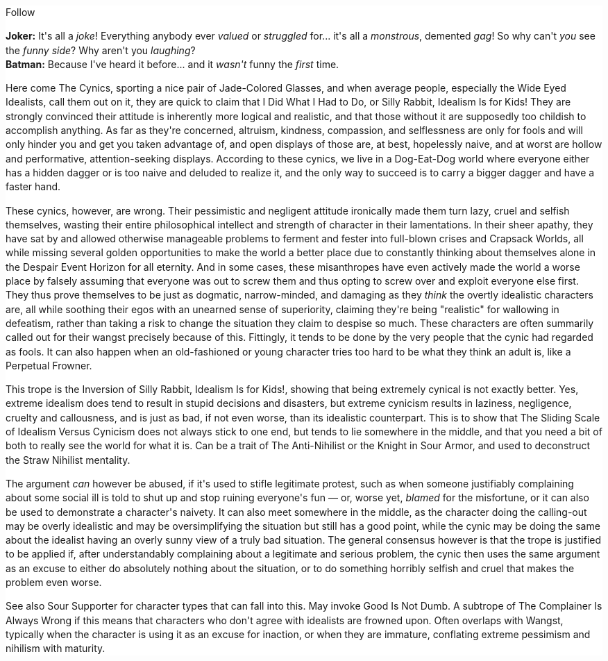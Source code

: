 Follow

**Joker:** It's all a _joke_! Everything anybody ever _valued_ or _struggled_ for... it's all a _monstrous_, demented _gag_! So why can't _you_ see the _funny side_? Why aren't you _laughing_?  
**Batman:** Because I've heard it before... and it _wasn't_ funny the _first_ time.

Here come The Cynics, sporting a nice pair of Jade-Colored Glasses, and when average people, especially the Wide Eyed Idealists, call them out on it, they are quick to claim that I Did What I Had to Do, or Silly Rabbit, Idealism Is for Kids! They are strongly convinced their attitude is inherently more logical and realistic, and that those without it are supposedly too childish to accomplish anything. As far as they're concerned, altruism, kindness, compassion, and selflessness are only for fools and will only hinder you and get you taken advantage of, and open displays of those are, at best, hopelessly naive, and at worst are hollow and performative, attention-seeking displays. According to these cynics, we live in a Dog-Eat-Dog world where everyone either has a hidden dagger or is too naive and deluded to realize it, and the only way to succeed is to carry a bigger dagger and have a faster hand.

These cynics, however, are wrong. Their pessimistic and negligent attitude ironically made them turn lazy, cruel and selfish themselves, wasting their entire philosophical intellect and strength of character in their lamentations. In their sheer apathy, they have sat by and allowed otherwise manageable problems to ferment and fester into full-blown crises and Crapsack Worlds, all while missing several golden opportunities to make the world a better place due to constantly thinking about themselves alone in the Despair Event Horizon for all eternity. And in some cases, these misanthropes have even actively made the world a worse place by falsely assuming that everyone was out to screw them and thus opting to screw over and exploit everyone else first. They thus prove themselves to be just as dogmatic, narrow-minded, and damaging as they _think_ the overtly idealistic characters are, all while soothing their egos with an unearned sense of superiority, claiming they're being "realistic" for wallowing in defeatism, rather than taking a risk to change the situation they claim to despise so much. These characters are often summarily called out for their wangst precisely because of this. Fittingly, it tends to be done by the very people that the cynic had regarded as fools. It can also happen when an old-fashioned or young character tries too hard to be what they think an adult is, like a Perpetual Frowner.

This trope is the Inversion of Silly Rabbit, Idealism Is for Kids!, showing that being extremely cynical is not exactly better. Yes, extreme idealism does tend to result in stupid decisions and disasters, but extreme cynicism results in laziness, negligence, cruelty and callousness, and is just as bad, if not even worse, than its idealistic counterpart. This is to show that The Sliding Scale of Idealism Versus Cynicism does not always stick to one end, but tends to lie somewhere in the middle, and that you need a bit of both to really see the world for what it is. Can be a trait of The Anti-Nihilist or the Knight in Sour Armor, and used to deconstruct the Straw Nihilist mentality.

The argument _can_ however be abused, if it's used to stifle legitimate protest, such as when someone justifiably complaining about some social ill is told to shut up and stop ruining everyone's fun — or, worse yet, _blamed_ for the misfortune, or it can also be used to demonstrate a character's naivety. It can also meet somewhere in the middle, as the character doing the calling-out may be overly idealistic and may be oversimplifying the situation but still has a good point, while the cynic may be doing the same about the idealist having an overly sunny view of a truly bad situation. The general consensus however is that the trope is justified to be applied if, after understandably complaining about a legitimate and serious problem, the cynic then uses the same argument as an excuse to either do absolutely nothing about the situation, or to do something horribly selfish and cruel that makes the problem even worse.

See also Sour Supporter for character types that can fall into this. May invoke Good Is Not Dumb. A subtrope of The Complainer Is Always Wrong if this means that characters who don't agree with idealists are frowned upon. Often overlaps with Wangst, typically when the character is using it as an excuse for inaction, or when they are immature, conflating extreme pessimism and nihilism with maturity.

